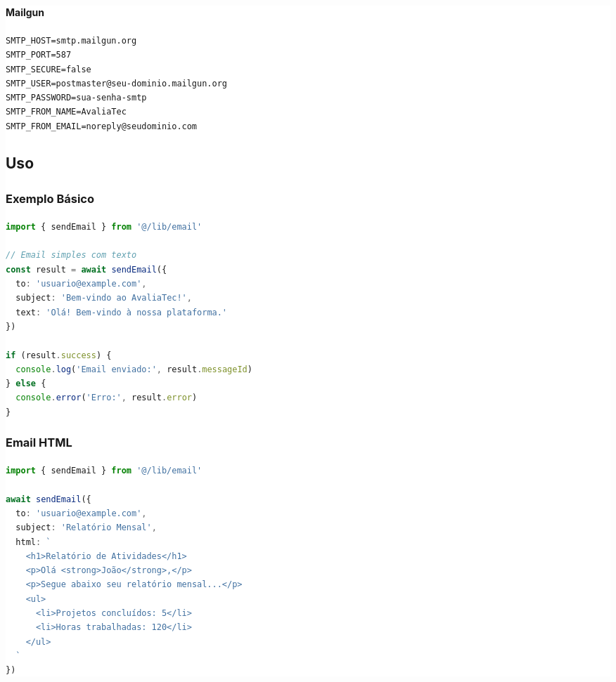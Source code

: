 #### Mailgun

```env
SMTP_HOST=smtp.mailgun.org
SMTP_PORT=587
SMTP_SECURE=false
SMTP_USER=postmaster@seu-dominio.mailgun.org
SMTP_PASSWORD=sua-senha-smtp
SMTP_FROM_NAME=AvaliaTec
SMTP_FROM_EMAIL=noreply@seudominio.com
```

## Uso

### Exemplo Básico

```typescript
import { sendEmail } from '@/lib/email'

// Email simples com texto
const result = await sendEmail({
  to: 'usuario@example.com',
  subject: 'Bem-vindo ao AvaliaTec!',
  text: 'Olá! Bem-vindo à nossa plataforma.'
})

if (result.success) {
  console.log('Email enviado:', result.messageId)
} else {
  console.error('Erro:', result.error)
}
```

### Email HTML

```typescript
import { sendEmail } from '@/lib/email'

await sendEmail({
  to: 'usuario@example.com',
  subject: 'Relatório Mensal',
  html: `
    <h1>Relatório de Atividades</h1>
    <p>Olá <strong>João</strong>,</p>
    <p>Segue abaixo seu relatório mensal...</p>
    <ul>
      <li>Projetos concluídos: 5</li>
      <li>Horas trabalhadas: 120</li>
    </ul>
  `
})
```
